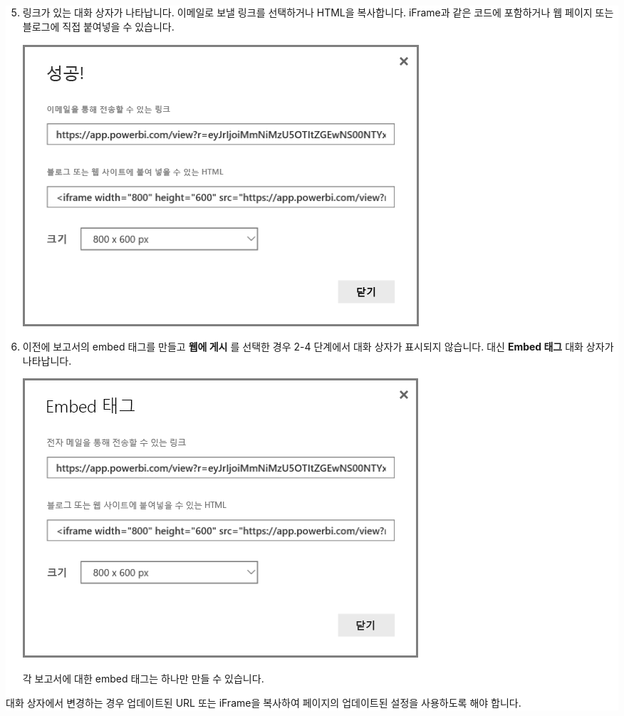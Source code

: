 5. 링크가 있는 대화 상자가 나타납니다. 이메일로 보낼 링크를 선택하거나 HTML을 복사합니다. iFrame과 같은 코드에 포함하거나 웹 페이지 또는 블로그에 직접 붙여넣을 수 있습니다.

   ![성공: 링크 및 HTML](media/service-publish-to-web/publish_to_web4.png)

6. 이전에 보고서의 embed 태그를 만들고 **웹에 게시** 를 선택한 경우 2-4 단계에서 대화 상자가 표시되지 않습니다. 대신 **Embed 태그** 대화 상자가 나타납니다.

   ![embed 태그 대화 상자](media/service-publish-to-web/publish_to_web5.png)

   각 보고서에 대한 embed 태그는 하나만 만들 수 있습니다.

대화 상자에서 변경하는 경우 업데이트된 URL 또는 iFrame을 복사하여 페이지의 업데이트된 설정을 사용하도록 해야 합니다.
